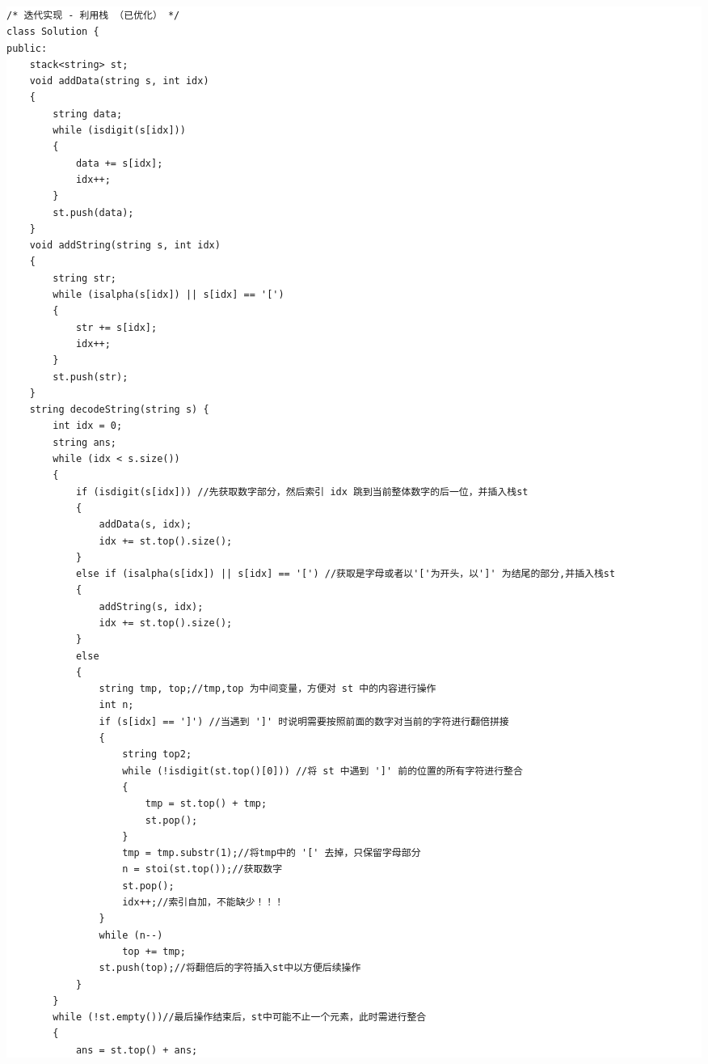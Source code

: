 	/* 迭代实现 - 利用栈 （已优化） */
	class Solution {
	public:
		stack<string> st;
		void addData(string s, int idx)
		{
			string data;
			while (isdigit(s[idx]))
			{
				data += s[idx];
				idx++;
			}
			st.push(data);
		}
		void addString(string s, int idx)
		{
			string str;
			while (isalpha(s[idx]) || s[idx] == '[')
			{
				str += s[idx];
				idx++;
			}
			st.push(str);
		}
		string decodeString(string s) {
			int idx = 0;
			string ans;
			while (idx < s.size())
			{
				if (isdigit(s[idx])) //先获取数字部分，然后索引 idx 跳到当前整体数字的后一位，并插入栈st
				{
					addData(s, idx);
					idx += st.top().size();
				}
				else if (isalpha(s[idx]) || s[idx] == '[') //获取是字母或者以'['为开头，以']' 为结尾的部分,并插入栈st
				{
					addString(s, idx);
					idx += st.top().size();
				}
				else
				{
					string tmp, top;//tmp,top 为中间变量，方便对 st 中的内容进行操作
					int n;
					if (s[idx] == ']') //当遇到 ']' 时说明需要按照前面的数字对当前的字符进行翻倍拼接
					{
						string top2;
						while (!isdigit(st.top()[0])) //将 st 中遇到 ']' 前的位置的所有字符进行整合
						{
							tmp = st.top() + tmp;
							st.pop();
						}
						tmp = tmp.substr(1);//将tmp中的 '[' 去掉，只保留字母部分
						n = stoi(st.top());//获取数字
						st.pop();
						idx++;//索引自加，不能缺少！！！
					}
					while (n--)
						top += tmp;
					st.push(top);//将翻倍后的字符插入st中以方便后续操作
				}
			}
			while (!st.empty())//最后操作结束后，st中可能不止一个元素，此时需进行整合
			{
				ans = st.top() + ans;